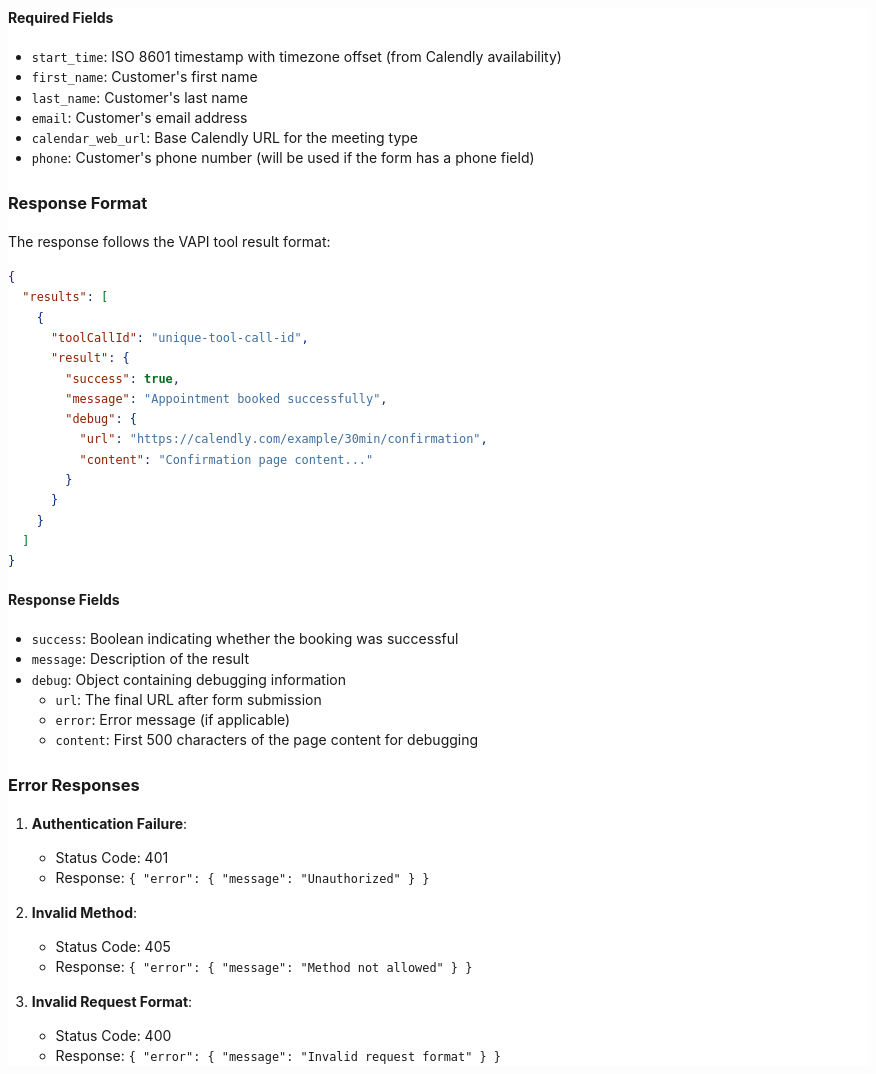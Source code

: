 ```json
```

#### Required Fields

- `start_time`: ISO 8601 timestamp with timezone offset (from Calendly availability)
- `first_name`: Customer's first name
- `last_name`: Customer's last name
- `email`: Customer's email address
- `calendar_web_url`: Base Calendly URL for the meeting type
- `phone`: Customer's phone number (will be used if the form has a phone field)

### Response Format

The response follows the VAPI tool result format:

```json
{
  "results": [
    {
      "toolCallId": "unique-tool-call-id",
      "result": {
        "success": true,
        "message": "Appointment booked successfully",
        "debug": {
          "url": "https://calendly.com/example/30min/confirmation",
          "content": "Confirmation page content..."
        }
      }
    }
  ]
}
```

#### Response Fields

- `success`: Boolean indicating whether the booking was successful
- `message`: Description of the result
- `debug`: Object containing debugging information
  - `url`: The final URL after form submission
  - `error`: Error message (if applicable)
  - `content`: First 500 characters of the page content for debugging

### Error Responses

1. **Authentication Failure**:
   - Status Code: 401
   - Response: `{ "error": { "message": "Unauthorized" } }`

2. **Invalid Method**:
   - Status Code: 405
   - Response: `{ "error": { "message": "Method not allowed" } }`

3. **Invalid Request Format**:
   - Status Code: 400
   - Response: `{ "error": { "message": "Invalid request format" } }`
